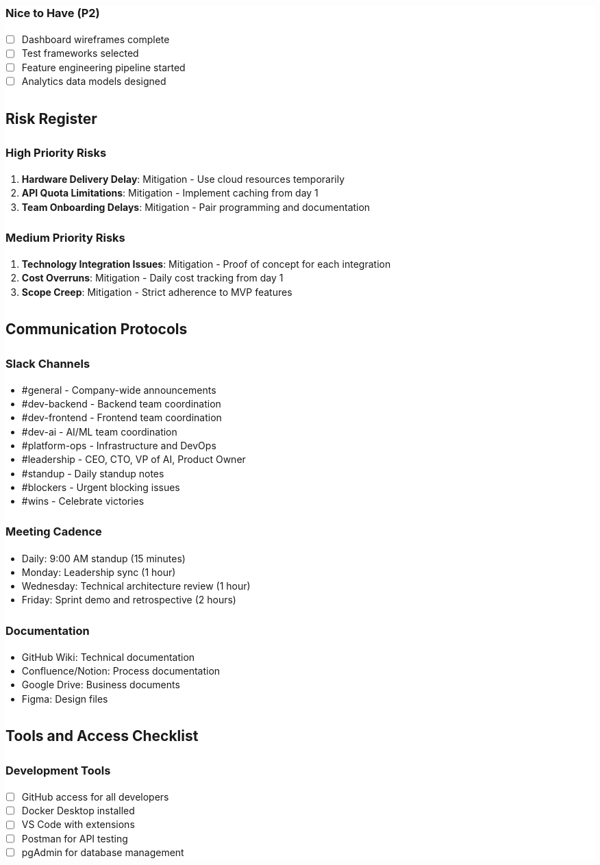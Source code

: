 ### Nice to Have (P2)
- [ ] Dashboard wireframes complete
- [ ] Test frameworks selected
- [ ] Feature engineering pipeline started
- [ ] Analytics data models designed

## Risk Register

### High Priority Risks
1. **Hardware Delivery Delay**: Mitigation - Use cloud resources temporarily
2. **API Quota Limitations**: Mitigation - Implement caching from day 1
3. **Team Onboarding Delays**: Mitigation - Pair programming and documentation

### Medium Priority Risks
1. **Technology Integration Issues**: Mitigation - Proof of concept for each integration
2. **Cost Overruns**: Mitigation - Daily cost tracking from day 1
3. **Scope Creep**: Mitigation - Strict adherence to MVP features

## Communication Protocols

### Slack Channels
- #general - Company-wide announcements
- #dev-backend - Backend team coordination
- #dev-frontend - Frontend team coordination
- #dev-ai - AI/ML team coordination
- #platform-ops - Infrastructure and DevOps
- #leadership - CEO, CTO, VP of AI, Product Owner
- #standup - Daily standup notes
- #blockers - Urgent blocking issues
- #wins - Celebrate victories

### Meeting Cadence
- Daily: 9:00 AM standup (15 minutes)
- Monday: Leadership sync (1 hour)
- Wednesday: Technical architecture review (1 hour)
- Friday: Sprint demo and retrospective (2 hours)

### Documentation
- GitHub Wiki: Technical documentation
- Confluence/Notion: Process documentation
- Google Drive: Business documents
- Figma: Design files

## Tools and Access Checklist

### Development Tools
- [ ] GitHub access for all developers
- [ ] Docker Desktop installed
- [ ] VS Code with extensions
- [ ] Postman for API testing
- [ ] pgAdmin for database management
